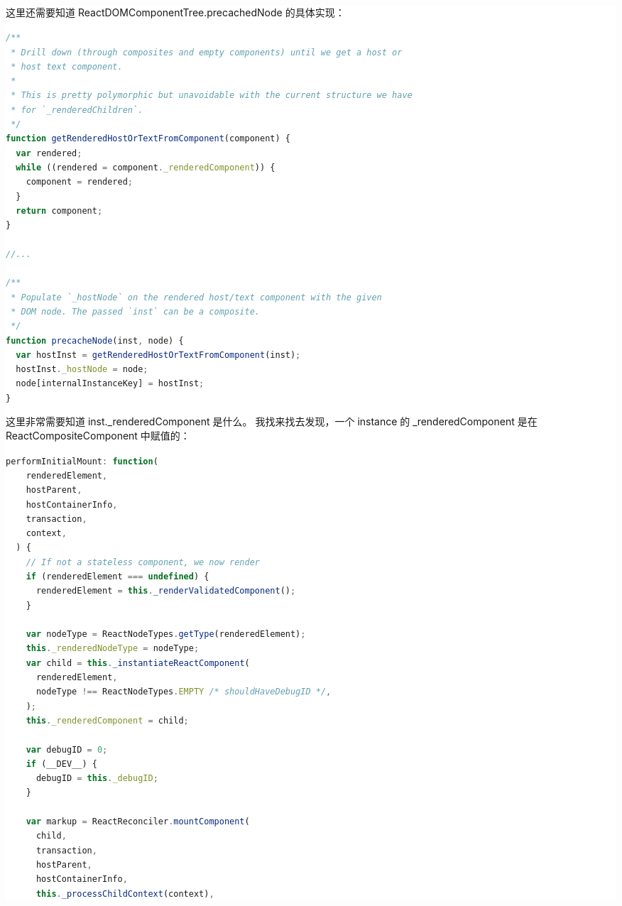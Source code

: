 这里还需要知道 ReactDOMComponentTree.precachedNode 的具体实现：

```javascript
/**
 * Drill down (through composites and empty components) until we get a host or
 * host text component.
 *
 * This is pretty polymorphic but unavoidable with the current structure we have
 * for `_renderedChildren`.
 */
function getRenderedHostOrTextFromComponent(component) {
  var rendered;
  while ((rendered = component._renderedComponent)) {
    component = rendered;
  }
  return component;
}

//...

/**
 * Populate `_hostNode` on the rendered host/text component with the given
 * DOM node. The passed `inst` can be a composite.
 */
function precacheNode(inst, node) {
  var hostInst = getRenderedHostOrTextFromComponent(inst);
  hostInst._hostNode = node;
  node[internalInstanceKey] = hostInst;
}
```

这里非常需要知道 inst._renderedComponent 是什么。
我找来找去发现，一个 instance 的 _renderedComponent 是在 ReactCompositeComponent 中赋值的：
```javascript
performInitialMount: function(
    renderedElement,
    hostParent,
    hostContainerInfo,
    transaction,
    context,
  ) {
    // If not a stateless component, we now render
    if (renderedElement === undefined) {
      renderedElement = this._renderValidatedComponent();
    }

    var nodeType = ReactNodeTypes.getType(renderedElement);
    this._renderedNodeType = nodeType;
    var child = this._instantiateReactComponent(
      renderedElement,
      nodeType !== ReactNodeTypes.EMPTY /* shouldHaveDebugID */,
    );
    this._renderedComponent = child;

    var debugID = 0;
    if (__DEV__) {
      debugID = this._debugID;
    }

    var markup = ReactReconciler.mountComponent(
      child,
      transaction,
      hostParent,
      hostContainerInfo,
      this._processChildContext(context),
```